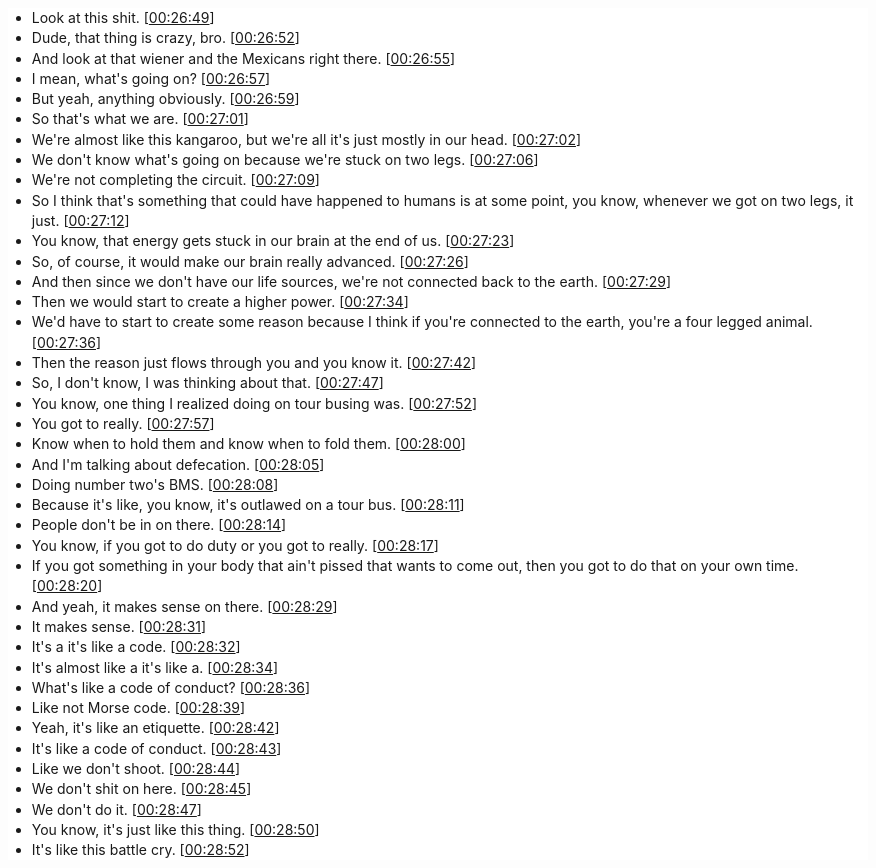 *  Look at this shit. [[00:26:49](https://www.youtube.com/watch?v=gb40sDiqyhs&t=1609.0s)]
*  Dude, that thing is crazy, bro. [[00:26:52](https://www.youtube.com/watch?v=gb40sDiqyhs&t=1612.0s)]
*  And look at that wiener and the Mexicans right there. [[00:26:55](https://www.youtube.com/watch?v=gb40sDiqyhs&t=1615.0s)]
*  I mean, what's going on? [[00:26:57](https://www.youtube.com/watch?v=gb40sDiqyhs&t=1617.0s)]
*  But yeah, anything obviously. [[00:26:59](https://www.youtube.com/watch?v=gb40sDiqyhs&t=1619.0s)]
*  So that's what we are. [[00:27:01](https://www.youtube.com/watch?v=gb40sDiqyhs&t=1621.0s)]
*  We're almost like this kangaroo, but we're all it's just mostly in our head. [[00:27:02](https://www.youtube.com/watch?v=gb40sDiqyhs&t=1622.0s)]
*  We don't know what's going on because we're stuck on two legs. [[00:27:06](https://www.youtube.com/watch?v=gb40sDiqyhs&t=1626.0s)]
*  We're not completing the circuit. [[00:27:09](https://www.youtube.com/watch?v=gb40sDiqyhs&t=1629.0s)]
*  So I think that's something that could have happened to humans is at some point, you know, whenever we got on two legs, it just. [[00:27:12](https://www.youtube.com/watch?v=gb40sDiqyhs&t=1632.0s)]
*  You know, that energy gets stuck in our brain at the end of us. [[00:27:23](https://www.youtube.com/watch?v=gb40sDiqyhs&t=1643.0s)]
*  So, of course, it would make our brain really advanced. [[00:27:26](https://www.youtube.com/watch?v=gb40sDiqyhs&t=1646.0s)]
*  And then since we don't have our life sources, we're not connected back to the earth. [[00:27:29](https://www.youtube.com/watch?v=gb40sDiqyhs&t=1649.0s)]
*  Then we would start to create a higher power. [[00:27:34](https://www.youtube.com/watch?v=gb40sDiqyhs&t=1654.0s)]
*  We'd have to start to create some reason because I think if you're connected to the earth, you're a four legged animal. [[00:27:36](https://www.youtube.com/watch?v=gb40sDiqyhs&t=1656.0s)]
*  Then the reason just flows through you and you know it. [[00:27:42](https://www.youtube.com/watch?v=gb40sDiqyhs&t=1662.0s)]
*  So, I don't know, I was thinking about that. [[00:27:47](https://www.youtube.com/watch?v=gb40sDiqyhs&t=1667.0s)]
*  You know, one thing I realized doing on tour busing was. [[00:27:52](https://www.youtube.com/watch?v=gb40sDiqyhs&t=1672.0s)]
*  You got to really. [[00:27:57](https://www.youtube.com/watch?v=gb40sDiqyhs&t=1677.0s)]
*  Know when to hold them and know when to fold them. [[00:28:00](https://www.youtube.com/watch?v=gb40sDiqyhs&t=1680.0s)]
*  And I'm talking about defecation. [[00:28:05](https://www.youtube.com/watch?v=gb40sDiqyhs&t=1685.0s)]
*  Doing number two's BMS. [[00:28:08](https://www.youtube.com/watch?v=gb40sDiqyhs&t=1688.0s)]
*  Because it's like, you know, it's outlawed on a tour bus. [[00:28:11](https://www.youtube.com/watch?v=gb40sDiqyhs&t=1691.0s)]
*  People don't be in on there. [[00:28:14](https://www.youtube.com/watch?v=gb40sDiqyhs&t=1694.0s)]
*  You know, if you got to do duty or you got to really. [[00:28:17](https://www.youtube.com/watch?v=gb40sDiqyhs&t=1697.0s)]
*  If you got something in your body that ain't pissed that wants to come out, then you got to do that on your own time. [[00:28:20](https://www.youtube.com/watch?v=gb40sDiqyhs&t=1700.0s)]
*  And yeah, it makes sense on there. [[00:28:29](https://www.youtube.com/watch?v=gb40sDiqyhs&t=1709.0s)]
*  It makes sense. [[00:28:31](https://www.youtube.com/watch?v=gb40sDiqyhs&t=1711.0s)]
*  It's a it's like a code. [[00:28:32](https://www.youtube.com/watch?v=gb40sDiqyhs&t=1712.0s)]
*  It's almost like a it's like a. [[00:28:34](https://www.youtube.com/watch?v=gb40sDiqyhs&t=1714.0s)]
*  What's like a code of conduct? [[00:28:36](https://www.youtube.com/watch?v=gb40sDiqyhs&t=1716.0s)]
*  Like not Morse code. [[00:28:39](https://www.youtube.com/watch?v=gb40sDiqyhs&t=1719.0s)]
*  Yeah, it's like an etiquette. [[00:28:42](https://www.youtube.com/watch?v=gb40sDiqyhs&t=1722.0s)]
*  It's like a code of conduct. [[00:28:43](https://www.youtube.com/watch?v=gb40sDiqyhs&t=1723.0s)]
*  Like we don't shoot. [[00:28:44](https://www.youtube.com/watch?v=gb40sDiqyhs&t=1724.0s)]
*  We don't shit on here. [[00:28:45](https://www.youtube.com/watch?v=gb40sDiqyhs&t=1725.0s)]
*  We don't do it. [[00:28:47](https://www.youtube.com/watch?v=gb40sDiqyhs&t=1727.0s)]
*  You know, it's just like this thing. [[00:28:50](https://www.youtube.com/watch?v=gb40sDiqyhs&t=1730.0s)]
*  It's like this battle cry. [[00:28:52](https://www.youtube.com/watch?v=gb40sDiqyhs&t=1732.0s)]